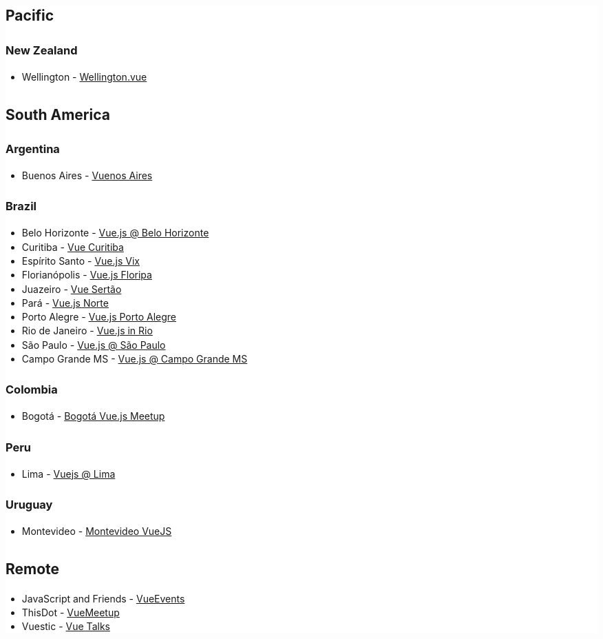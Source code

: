 ## Pacific

### New Zealand

- Wellington - [Wellington.vue](https://www.meetup.com/Wellington-vue/)

## South America

### Argentina

- Buenos Aires - [Vuenos Aires](https://meetup.com/vuenos-aires)

### Brazil

- Belo Horizonte - [Vue.js @ Belo Horizonte](https://meetup.com/Vuejs-at-BH)
- Curitiba - [Vue Curitiba](https://www.facebook.com/Vuejs-Curitiba-286947468925534)
- Espírito Santo - [Vue.js Vix](https://www.meetup.com/pt-BR/Vue-js-in-Vix/)
- Florianópolis - [Vue.js Floripa](https://meetup.com/floripa-vuejs)
- Juazeiro - [Vue Sertão](https://www.facebook.com/pages/category/Sports-Event/Vue-sert%C3%A3o-324971338132377/)
- Pará - [Vue.js Norte](https://www.meetup.com/pt-BR/Vue-js-Norte)
- Porto Alegre - [Vue.js Porto Alegre](https://www.meetup.com/Meetup-de-Vue-js-Porto-Alegre/)
- Rio de Janeiro - [Vue.js in Rio](https://meetup.com/Vue-js-in-Rio)
- São Paulo - [Vue.js @ São Paulo](https://www.meetup.com/VueJS-SP/)
- Campo Grande MS - [Vue.js @ Campo Grande MS](https://t.me/vuejsms)

### Colombia

- Bogotá - [Bogotá Vue.js Meetup](https://meetup.com/Bogota-Vue-js-Meetup)

### Peru

- Lima - [Vuejs @ Lima](https://www.meetup.com/Vuejs-Lima/)

### Uruguay

- Montevideo - [Montevideo VueJS](https://www.meetup.com/Montevideo-Vue-JS-Meetup)

## Remote

- JavaScript and Friends - [VueEvents](https://www.javascriptandfriends.com/communityevents)
- ThisDot - [VueMeetup](https://www.vuemeetup.com/)
- Vuestic - [Vue Talks](https://lu.ma/ceiiaem4)

